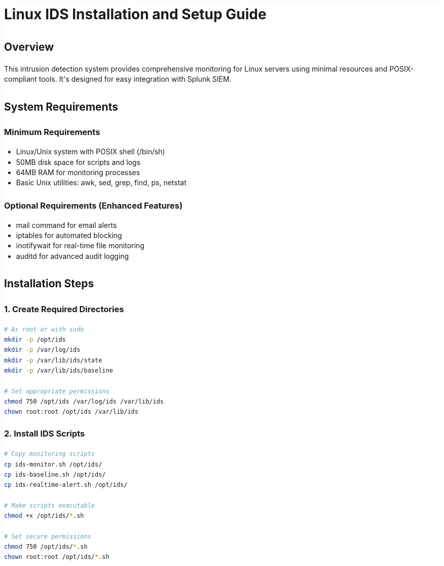 # Linux IDS Installation and Setup Guide

## Overview
This intrusion detection system provides comprehensive monitoring for Linux servers using minimal resources and POSIX-compliant tools. It's designed for easy integration with Splunk SIEM.

## System Requirements

### Minimum Requirements
- Linux/Unix system with POSIX shell (/bin/sh)
- 50MB disk space for scripts and logs
- 64MB RAM for monitoring processes
- Basic Unix utilities: awk, sed, grep, find, ps, netstat

### Optional Requirements (Enhanced Features)
- mail command for email alerts
- iptables for automated blocking
- inotifywait for real-time file monitoring
- auditd for advanced audit logging

## Installation Steps

### 1. Create Required Directories
```bash
# As root or with sudo
mkdir -p /opt/ids
mkdir -p /var/log/ids
mkdir -p /var/lib/ids/state
mkdir -p /var/lib/ids/baseline

# Set appropriate permissions
chmod 750 /opt/ids /var/log/ids /var/lib/ids
chown root:root /opt/ids /var/lib/ids
```

### 2. Install IDS Scripts
```bash
# Copy monitoring scripts
cp ids-monitor.sh /opt/ids/
cp ids-baseline.sh /opt/ids/
cp ids-realtime-alert.sh /opt/ids/

# Make scripts executable
chmod +x /opt/ids/*.sh

# Set secure permissions
chmod 750 /opt/ids/*.sh
chown root:root /opt/ids/*.sh
```
